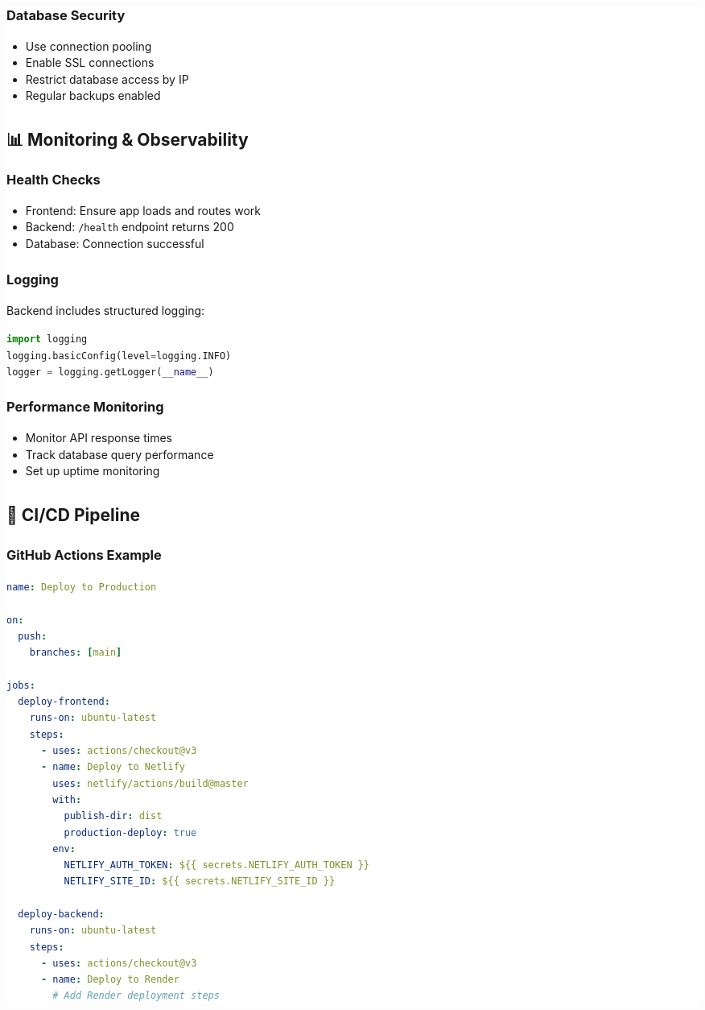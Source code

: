 ### Database Security
- Use connection pooling
- Enable SSL connections
- Restrict database access by IP
- Regular backups enabled

## 📊 Monitoring & Observability

### Health Checks
- Frontend: Ensure app loads and routes work
- Backend: `/health` endpoint returns 200
- Database: Connection successful

### Logging
Backend includes structured logging:
```python
import logging
logging.basicConfig(level=logging.INFO)
logger = logging.getLogger(__name__)
```

### Performance Monitoring
- Monitor API response times
- Track database query performance
- Set up uptime monitoring

## 🔄 CI/CD Pipeline

### GitHub Actions Example
```yaml
name: Deploy to Production

on:
  push:
    branches: [main]

jobs:
  deploy-frontend:
    runs-on: ubuntu-latest
    steps:
      - uses: actions/checkout@v3
      - name: Deploy to Netlify
        uses: netlify/actions/build@master
        with:
          publish-dir: dist
          production-deploy: true
        env:
          NETLIFY_AUTH_TOKEN: ${{ secrets.NETLIFY_AUTH_TOKEN }}
          NETLIFY_SITE_ID: ${{ secrets.NETLIFY_SITE_ID }}

  deploy-backend:
    runs-on: ubuntu-latest
    steps:
      - uses: actions/checkout@v3
      - name: Deploy to Render
        # Add Render deployment steps
```
